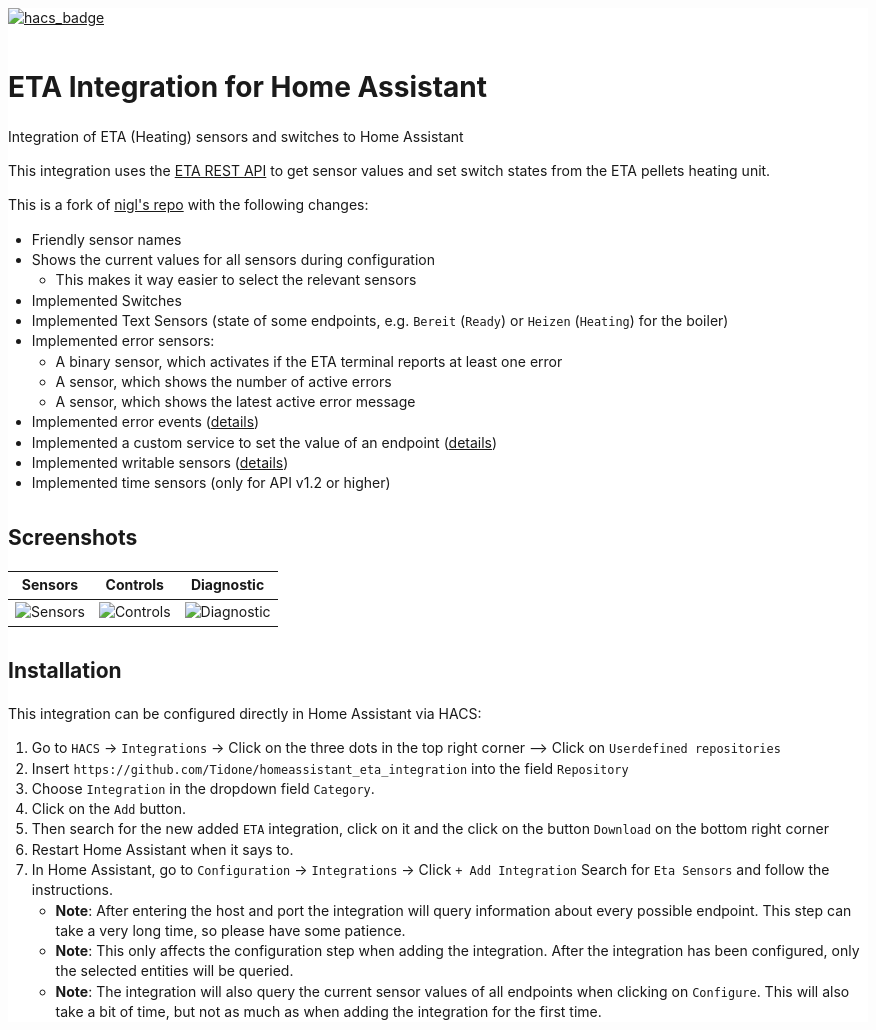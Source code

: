 [![hacs_badge](https://img.shields.io/badge/HACS-Custom-41BDF5.svg?style=plastic)](https://github.com/hacs/integration)

# ETA Integration for Home Assistant

Integration of ETA (Heating) sensors and switches to Home Assistant

This integration uses the [ETA REST API](https://www.meineta.at/javax.faces.resource/downloads/ETA-RESTful-v1.2.pdf.xhtml?ln=default&v=0) to get sensor values and set switch states from the ETA pellets heating unit.

This is a fork of [nigl's repo](https://github.com/nigl/homeassistant_eta_integration) with the following changes:

-   Friendly sensor names
-   Shows the current values for all sensors during configuration
    -   This makes it way easier to select the relevant sensors
-   Implemented Switches
-   Implemented Text Sensors (state of some endpoints, e.g. `Bereit` (`Ready`) or `Heizen` (`Heating`) for the boiler)
-   Implemented error sensors:
    -   A binary sensor, which activates if the ETA terminal reports at least one error
    -   A sensor, which shows the number of active errors
    -   A sensor, which shows the latest active error message
-   Implemented error events ([details](#error-events))
-   Implemented a custom service to set the value of an endpoint ([details](#set-value-service))
-   Implemented writable sensors ([details](#writable-sensors))
-   Implemented time sensors (only for API v1.2 or higher)

## Screenshots

|            Sensors             |             Controls             |              Diagnostic              |
| :----------------------------: | :------------------------------: | :----------------------------------: |
| ![Sensors](images/sensors.png) | ![Controls](images/controls.png) | ![Diagnostic](images/diagnostic.png) |

## Installation

This integration can be configured directly in Home Assistant via HACS:

1. Go to `HACS` -> `Integrations` -> Click on the three dots in the top right corner --> Click on `Userdefined repositories`
1. Insert `https://github.com/Tidone/homeassistant_eta_integration` into the field `Repository`
1. Choose `Integration` in the dropdown field `Category`.
1. Click on the `Add` button.
1. Then search for the new added `ETA` integration, click on it and the click on the button `Download` on the bottom right corner
1. Restart Home Assistant when it says to.
1. In Home Assistant, go to `Configuration` -> `Integrations` -> Click `+ Add Integration`
   Search for `Eta Sensors` and follow the instructions.
    - **Note**: After entering the host and port the integration will query information about every possible endpoint. This step can take a very long time, so please have some patience.
    - **Note**: This only affects the configuration step when adding the integration. After the integration has been configured, only the selected entities will be queried.
    - **Note**: The integration will also query the current sensor values of all endpoints when clicking on `Configure`. This will also take a bit of time, but not as much as when adding the integration for the first time.
